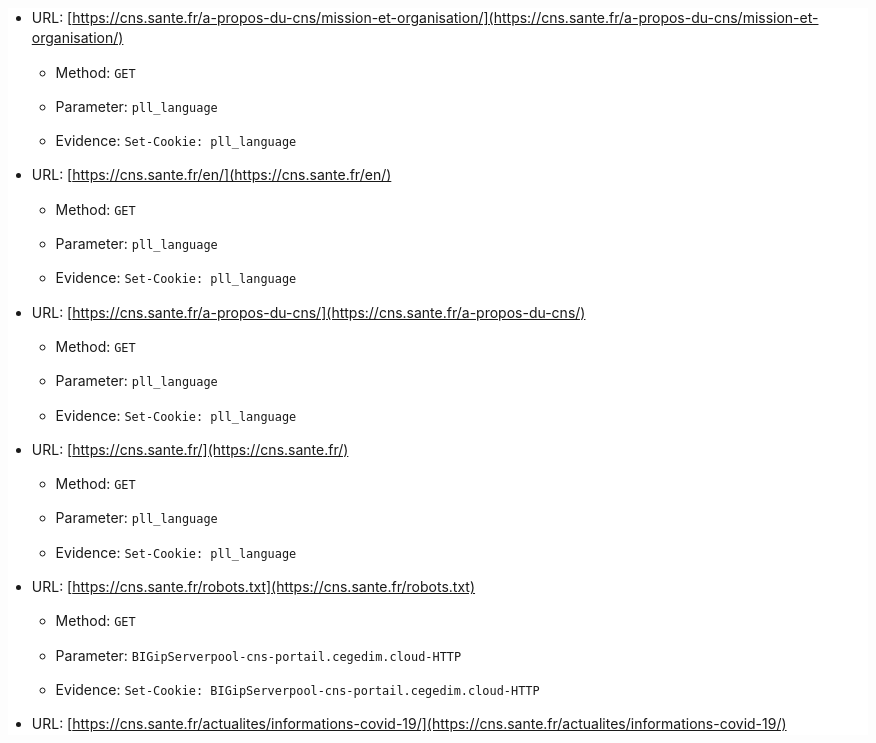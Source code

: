 * URL: [https://cns.sante.fr/a-propos-du-cns/mission-et-organisation/](https://cns.sante.fr/a-propos-du-cns/mission-et-organisation/)
  
  
  * Method: `GET`
  
  
  * Parameter: `pll_language`
  
  
  * Evidence: `Set-Cookie: pll_language`
  
  
  
  
* URL: [https://cns.sante.fr/en/](https://cns.sante.fr/en/)
  
  
  * Method: `GET`
  
  
  * Parameter: `pll_language`
  
  
  * Evidence: `Set-Cookie: pll_language`
  
  
  
  
* URL: [https://cns.sante.fr/a-propos-du-cns/](https://cns.sante.fr/a-propos-du-cns/)
  
  
  * Method: `GET`
  
  
  * Parameter: `pll_language`
  
  
  * Evidence: `Set-Cookie: pll_language`
  
  
  
  
* URL: [https://cns.sante.fr/](https://cns.sante.fr/)
  
  
  * Method: `GET`
  
  
  * Parameter: `pll_language`
  
  
  * Evidence: `Set-Cookie: pll_language`
  
  
  
  
* URL: [https://cns.sante.fr/robots.txt](https://cns.sante.fr/robots.txt)
  
  
  * Method: `GET`
  
  
  * Parameter: `BIGipServerpool-cns-portail.cegedim.cloud-HTTP`
  
  
  * Evidence: `Set-Cookie: BIGipServerpool-cns-portail.cegedim.cloud-HTTP`
  
  
  
  
* URL: [https://cns.sante.fr/actualites/informations-covid-19/](https://cns.sante.fr/actualites/informations-covid-19/)
  